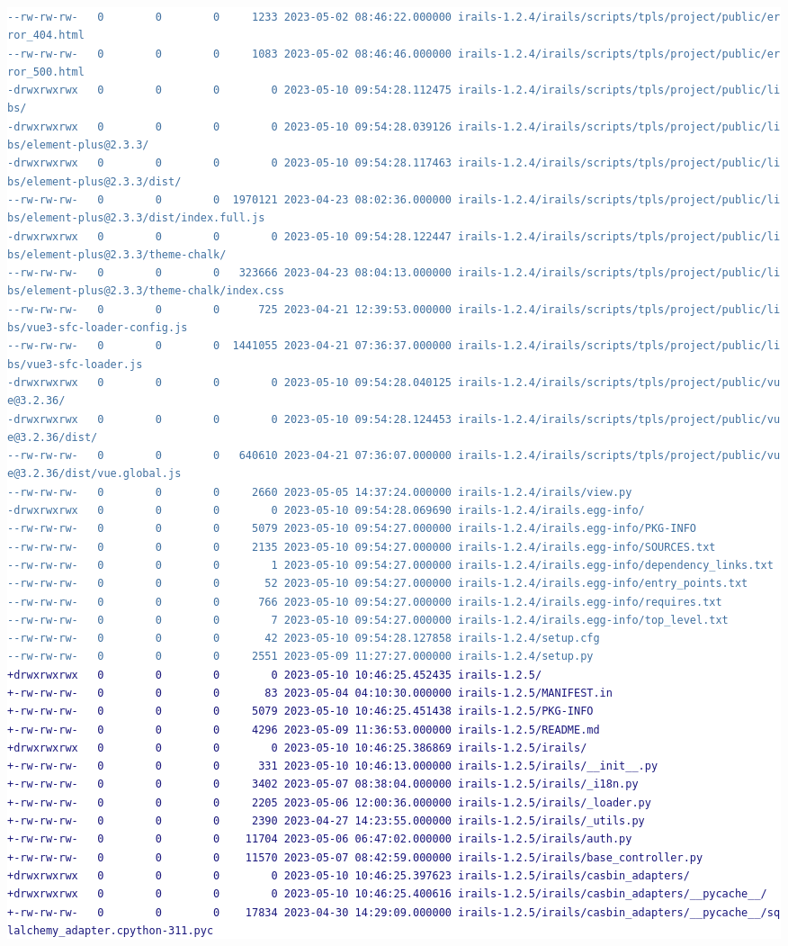 ```diff
--rw-rw-rw-   0        0        0     1233 2023-05-02 08:46:22.000000 irails-1.2.4/irails/scripts/tpls/project/public/error_404.html
--rw-rw-rw-   0        0        0     1083 2023-05-02 08:46:46.000000 irails-1.2.4/irails/scripts/tpls/project/public/error_500.html
-drwxrwxrwx   0        0        0        0 2023-05-10 09:54:28.112475 irails-1.2.4/irails/scripts/tpls/project/public/libs/
-drwxrwxrwx   0        0        0        0 2023-05-10 09:54:28.039126 irails-1.2.4/irails/scripts/tpls/project/public/libs/element-plus@2.3.3/
-drwxrwxrwx   0        0        0        0 2023-05-10 09:54:28.117463 irails-1.2.4/irails/scripts/tpls/project/public/libs/element-plus@2.3.3/dist/
--rw-rw-rw-   0        0        0  1970121 2023-04-23 08:02:36.000000 irails-1.2.4/irails/scripts/tpls/project/public/libs/element-plus@2.3.3/dist/index.full.js
-drwxrwxrwx   0        0        0        0 2023-05-10 09:54:28.122447 irails-1.2.4/irails/scripts/tpls/project/public/libs/element-plus@2.3.3/theme-chalk/
--rw-rw-rw-   0        0        0   323666 2023-04-23 08:04:13.000000 irails-1.2.4/irails/scripts/tpls/project/public/libs/element-plus@2.3.3/theme-chalk/index.css
--rw-rw-rw-   0        0        0      725 2023-04-21 12:39:53.000000 irails-1.2.4/irails/scripts/tpls/project/public/libs/vue3-sfc-loader-config.js
--rw-rw-rw-   0        0        0  1441055 2023-04-21 07:36:37.000000 irails-1.2.4/irails/scripts/tpls/project/public/libs/vue3-sfc-loader.js
-drwxrwxrwx   0        0        0        0 2023-05-10 09:54:28.040125 irails-1.2.4/irails/scripts/tpls/project/public/vue@3.2.36/
-drwxrwxrwx   0        0        0        0 2023-05-10 09:54:28.124453 irails-1.2.4/irails/scripts/tpls/project/public/vue@3.2.36/dist/
--rw-rw-rw-   0        0        0   640610 2023-04-21 07:36:07.000000 irails-1.2.4/irails/scripts/tpls/project/public/vue@3.2.36/dist/vue.global.js
--rw-rw-rw-   0        0        0     2660 2023-05-05 14:37:24.000000 irails-1.2.4/irails/view.py
-drwxrwxrwx   0        0        0        0 2023-05-10 09:54:28.069690 irails-1.2.4/irails.egg-info/
--rw-rw-rw-   0        0        0     5079 2023-05-10 09:54:27.000000 irails-1.2.4/irails.egg-info/PKG-INFO
--rw-rw-rw-   0        0        0     2135 2023-05-10 09:54:27.000000 irails-1.2.4/irails.egg-info/SOURCES.txt
--rw-rw-rw-   0        0        0        1 2023-05-10 09:54:27.000000 irails-1.2.4/irails.egg-info/dependency_links.txt
--rw-rw-rw-   0        0        0       52 2023-05-10 09:54:27.000000 irails-1.2.4/irails.egg-info/entry_points.txt
--rw-rw-rw-   0        0        0      766 2023-05-10 09:54:27.000000 irails-1.2.4/irails.egg-info/requires.txt
--rw-rw-rw-   0        0        0        7 2023-05-10 09:54:27.000000 irails-1.2.4/irails.egg-info/top_level.txt
--rw-rw-rw-   0        0        0       42 2023-05-10 09:54:28.127858 irails-1.2.4/setup.cfg
--rw-rw-rw-   0        0        0     2551 2023-05-09 11:27:27.000000 irails-1.2.4/setup.py
+drwxrwxrwx   0        0        0        0 2023-05-10 10:46:25.452435 irails-1.2.5/
+-rw-rw-rw-   0        0        0       83 2023-05-04 04:10:30.000000 irails-1.2.5/MANIFEST.in
+-rw-rw-rw-   0        0        0     5079 2023-05-10 10:46:25.451438 irails-1.2.5/PKG-INFO
+-rw-rw-rw-   0        0        0     4296 2023-05-09 11:36:53.000000 irails-1.2.5/README.md
+drwxrwxrwx   0        0        0        0 2023-05-10 10:46:25.386869 irails-1.2.5/irails/
+-rw-rw-rw-   0        0        0      331 2023-05-10 10:46:13.000000 irails-1.2.5/irails/__init__.py
+-rw-rw-rw-   0        0        0     3402 2023-05-07 08:38:04.000000 irails-1.2.5/irails/_i18n.py
+-rw-rw-rw-   0        0        0     2205 2023-05-06 12:00:36.000000 irails-1.2.5/irails/_loader.py
+-rw-rw-rw-   0        0        0     2390 2023-04-27 14:23:55.000000 irails-1.2.5/irails/_utils.py
+-rw-rw-rw-   0        0        0    11704 2023-05-06 06:47:02.000000 irails-1.2.5/irails/auth.py
+-rw-rw-rw-   0        0        0    11570 2023-05-07 08:42:59.000000 irails-1.2.5/irails/base_controller.py
+drwxrwxrwx   0        0        0        0 2023-05-10 10:46:25.397623 irails-1.2.5/irails/casbin_adapters/
+drwxrwxrwx   0        0        0        0 2023-05-10 10:46:25.400616 irails-1.2.5/irails/casbin_adapters/__pycache__/
+-rw-rw-rw-   0        0        0    17834 2023-04-30 14:29:09.000000 irails-1.2.5/irails/casbin_adapters/__pycache__/sqlalchemy_adapter.cpython-311.pyc
```